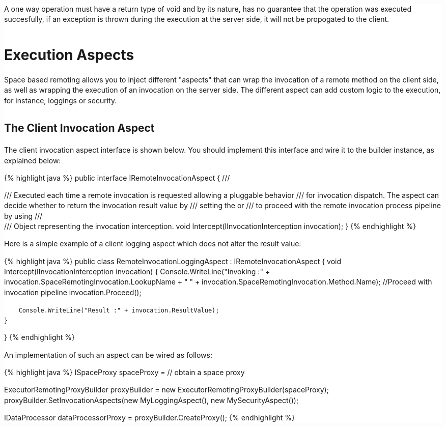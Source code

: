 
A one way operation must have a return type of void and by its nature, has no guarantee that the operation was executed succesfully, if an exception is thrown during the execution at the server side, it will not be propogated to the client.

# Execution Aspects

Space based remoting allows you to inject different "aspects" that can wrap the invocation of a remote method on the client side, as well as wrapping the execution of an invocation on the server side. The different aspect can add custom logic to the execution, for instance, loggings or security.

## The Client Invocation Aspect

The client invocation aspect interface is shown below. You should implement this interface and wire it to the builder instance, as explained below:

{% highlight java %}
public interface IRemoteInvocationAspect
{
    /// <summary>
    /// Executed each time a remote invocation is requested allowing a pluggable behavior
    /// for invocation dispatch. The aspect can decide whether to return the invocation result value by
    /// setting the <see cref="IInvocationInterception.ResultValue"/> or
    /// to proceed with the remote invocation process pipeline by using <see cref="IInvocationInterception.Proceed()"/>
    /// </summary>
    /// <param name="invocation">Object representing the invocation interception.</param>
    void Intercept(IInvocationInterception invocation);
}
{% endhighlight %}


Here is a simple example of a client logging aspect which does not alter the result value:

{% highlight java %}
public class RemoteInvocationLoggingAspect : IRemoteInvocationAspect
{
    void Intercept(IInvocationInterception invocation)
    {
        Console.WriteLine("Invoking :" + invocation.SpaceRemotingInvocation.LookupName + " "
                          + invocation.SpaceRemotingInvocation.Method.Name);
        //Proceed with invocation pipeline
        invocation.Proceed();

        Console.WriteLine("Result :" + invocation.ResultValue);
    }
}
{% endhighlight %}


An implementation of such an aspect can be wired as follows:


{% highlight java %}
ISpaceProxy spaceProxy = // obtain a space proxy

ExecutorRemotingProxyBuilder<IDataProcessor> proxyBuilder = new ExecutorRemotingProxyBuilder<IDataProcessor>(spaceProxy);
proxyBuilder.SetInvocationAspects(new MyLoggingAspect(), new MySecurityAspect());

IDataProcessor dataProcessorProxy = proxyBuilder.CreateProxy();
{% endhighlight %}
